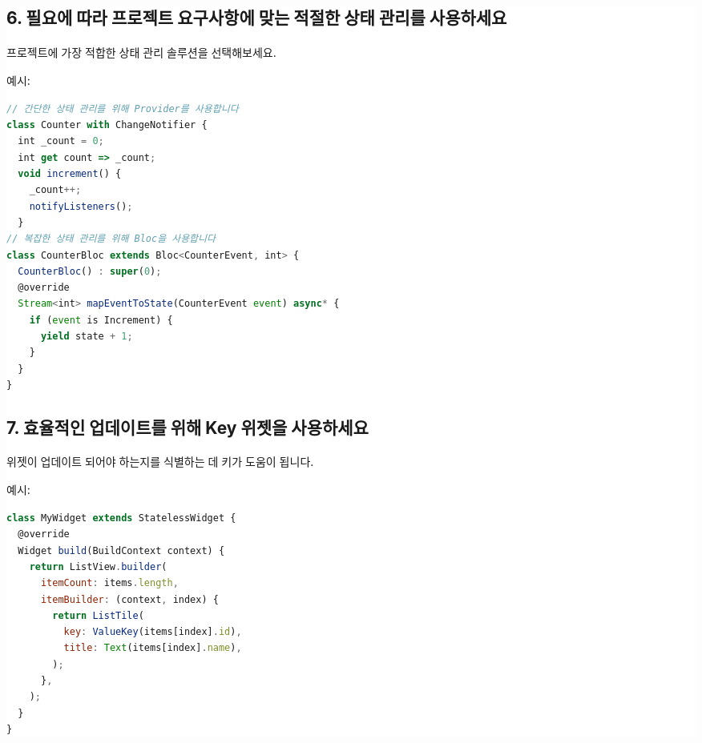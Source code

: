 ## 6. 필요에 따라 프로젝트 요구사항에 맞는 적절한 상태 관리를 사용하세요

<div class="content-ad"></div>

프로젝트에 가장 적합한 상태 관리 솔루션을 선택해보세요.

예시:

```js
// 간단한 상태 관리를 위해 Provider를 사용합니다
class Counter with ChangeNotifier {
  int _count = 0;
  int get count => _count;
  void increment() {
    _count++;
    notifyListeners();
  }
// 복잡한 상태 관리를 위해 Bloc을 사용합니다
class CounterBloc extends Bloc<CounterEvent, int> {
  CounterBloc() : super(0);
  @override
  Stream<int> mapEventToState(CounterEvent event) async* {
    if (event is Increment) {
      yield state + 1;
    }
  }
}
```

## 7. 효율적인 업데이트를 위해 Key 위젯을 사용하세요

<div class="content-ad"></div>

위젯이 업데이트 되어야 하는지를 식별하는 데 키가 도움이 됩니다.

예시:

```js
class MyWidget extends StatelessWidget {
  @override
  Widget build(BuildContext context) {
    return ListView.builder(
      itemCount: items.length,
      itemBuilder: (context, index) {
        return ListTile(
          key: ValueKey(items[index].id),
          title: Text(items[index].name),
        );
      },
    );
  }
}
```
